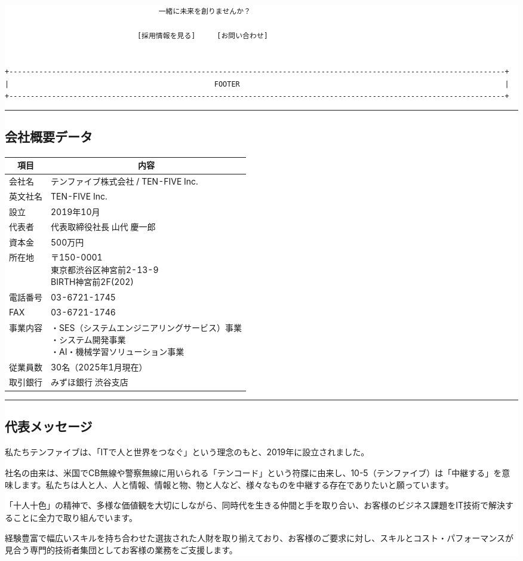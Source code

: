 ```
                                    一緒に未来を創りませんか？

                               [採用情報を見る]     [お問い合わせ]


+--------------------------------------------------------------------------------------------------------------------+
|                                                FOOTER                                                              |
+--------------------------------------------------------------------------------------------------------------------+

```

---

## 会社概要データ

| 項目         | 内容                                                                                      |
|-------------|------------------------------------------------------------------------------------------|
| 会社名       | テンファイブ株式会社 / TEN-FIVE Inc.                                                      |
| 英文社名     | TEN-FIVE Inc.                                                                            |
| 設立         | 2019年10月                                                                                |
| 代表者       | 代表取締役社長 山代 慶一郎                                                                |
| 資本金       | 500万円                                                                                    |
| 所在地       | 〒150-0001<br>東京都渋谷区神宮前2-13-9<br>BIRTH神宮前2F(202)                            |
| 電話番号     | 03-6721-1745                                                                              |
| FAX          | 03-6721-1746                                                                              |
| 事業内容     | ・SES（システムエンジニアリングサービス）事業<br>・システム開発事業<br>・AI・機械学習ソリューション事業 |
| 従業員数     | 30名（2025年1月現在）                                                                    |
| 取引銀行     | みずほ銀行 渋谷支店                                                                        |

---

## 代表メッセージ

私たちテンファイブは、「ITで人と世界をつなぐ」という理念のもと、2019年に設立されました。

社名の由来は、米国でCB無線や警察無線に用いられる「テンコード」という符牒に由来し、10-5（テンファイブ）は「中継する」を意味します。私たちは人と人、人と情報、情報と物、物と人など、様々なものを中継する存在でありたいと願っています。

「十人十色」の精神で、多様な価値観を大切にしながら、同時代を生きる仲間と手を取り合い、お客様のビジネス課題をIT技術で解決することに全力で取り組んでいます。

経験豊富で幅広いスキルを持ち合わせた選抜された人財を取り揃えており、お客様のご要求に対し、スキルとコスト・パフォーマンスが見合う専門的技術者集団としてお客様の業務をご支援します。
